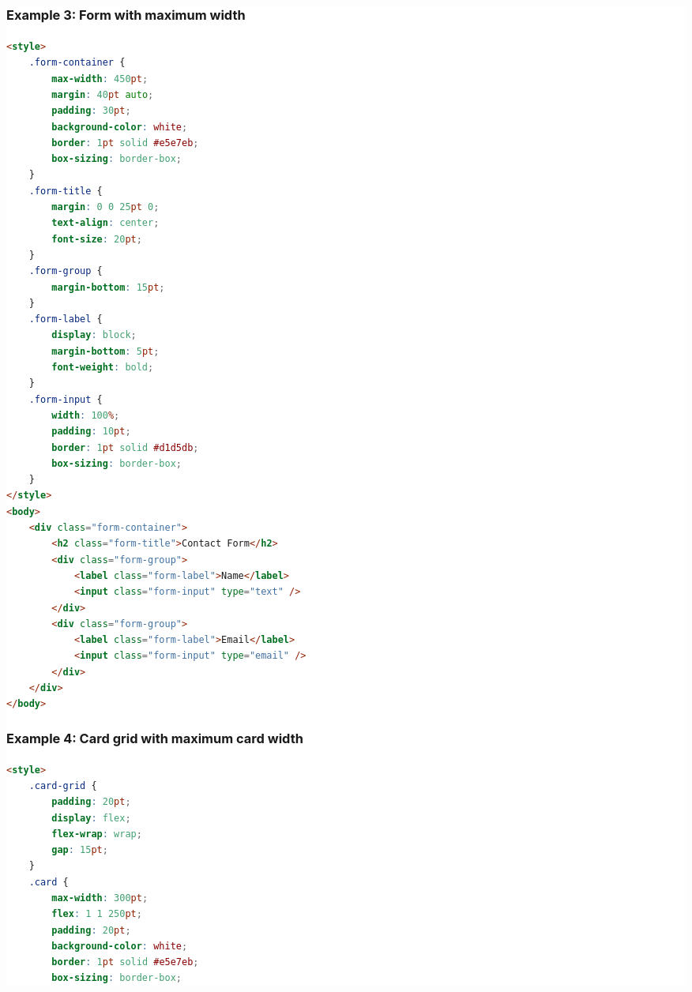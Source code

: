 ### Example 3: Form with maximum width

```html
<style>
    .form-container {
        max-width: 450pt;
        margin: 40pt auto;
        padding: 30pt;
        background-color: white;
        border: 1pt solid #e5e7eb;
        box-sizing: border-box;
    }
    .form-title {
        margin: 0 0 25pt 0;
        text-align: center;
        font-size: 20pt;
    }
    .form-group {
        margin-bottom: 15pt;
    }
    .form-label {
        display: block;
        margin-bottom: 5pt;
        font-weight: bold;
    }
    .form-input {
        width: 100%;
        padding: 10pt;
        border: 1pt solid #d1d5db;
        box-sizing: border-box;
    }
</style>
<body>
    <div class="form-container">
        <h2 class="form-title">Contact Form</h2>
        <div class="form-group">
            <label class="form-label">Name</label>
            <input class="form-input" type="text" />
        </div>
        <div class="form-group">
            <label class="form-label">Email</label>
            <input class="form-input" type="email" />
        </div>
    </div>
</body>
```

### Example 4: Card grid with maximum card width

```html
<style>
    .card-grid {
        padding: 20pt;
        display: flex;
        flex-wrap: wrap;
        gap: 15pt;
    }
    .card {
        max-width: 300pt;
        flex: 1 1 250pt;
        padding: 20pt;
        background-color: white;
        border: 1pt solid #e5e7eb;
        box-sizing: border-box;
```